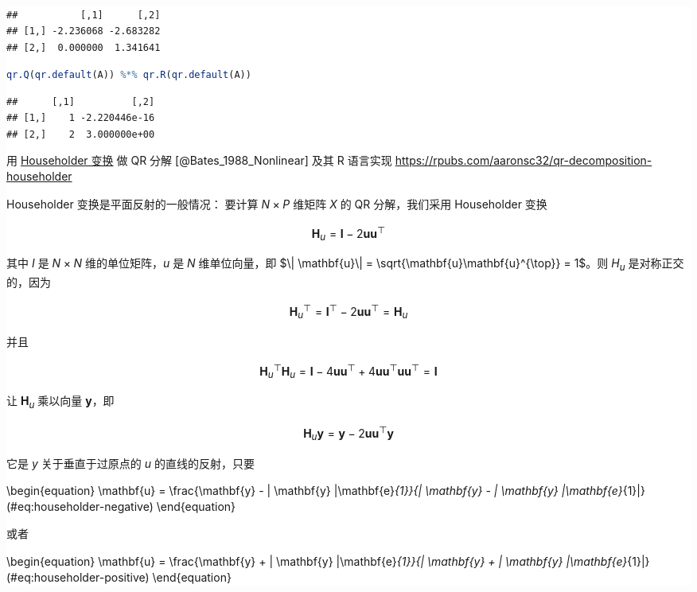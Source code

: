 ```
##           [,1]      [,2]
## [1,] -2.236068 -2.683282
## [2,]  0.000000  1.341641
```

```r
qr.Q(qr.default(A)) %*% qr.R(qr.default(A))
```

```
##      [,1]          [,2]
## [1,]    1 -2.220446e-16
## [2,]    2  3.000000e+00
```

用 [Householder 变换](https://www.wikiwand.com/en/Householder_transformation) 做 QR 分解 [@Bates_1988_Nonlinear] 及其 R 语言实现 <https://rpubs.com/aaronsc32/qr-decomposition-householder>

Householder 变换是平面反射的一般情况：
要计算 $N\times P$ 维矩阵 $X$ 的 QR 分解，我们采用 Householder 变换

$$
\mathbf{H}_{u} = \mathbf{I} -2\mathbf{u}\mathbf{u}^{\top}
$$

其中 $I$ 是 $N\times N$ 维的单位矩阵，$u$ 是 $N$ 维单位向量，即 $\| \mathbf{u}\| = \sqrt{\mathbf{u}\mathbf{u}^{\top}} = 1$。则 $H_u$ 是对称正交的，因为

$$
\mathbf{H}_{u}^{\top} = \mathbf{I}^{\top} - 2\mathbf{u}\mathbf{u}^{\top} = \mathbf{H}_{u}
$$

并且

$$
\mathbf{H}_{u}^{\top}\mathbf{H}_{u} =  \mathbf{I} -4\mathbf{u}\mathbf{u}^{\top} + 4\mathbf{u}\mathbf{u}^{\top}\mathbf{u}\mathbf{u}^{\top} = \mathbf{I}
$$

让 $\mathbf{H}_{u}$ 乘以向量 $\mathbf{y}$，即

$$
\mathbf{H}_{u}\mathbf{y} = \mathbf{y} - 2\mathbf{u}\mathbf{u}^{\top}\mathbf{y}
$$

它是 $y$ 关于垂直于过原点的 $u$ 的直线的反射，只要


\begin{equation}
\mathbf{u} = \frac{\mathbf{y} - \| \mathbf{y} \|\mathbf{e}_{1}}{\| \mathbf{y} - \| \mathbf{y} \|\mathbf{e}_{1}\|} (\#eq:householder-negative)
\end{equation}


或者


\begin{equation}
\mathbf{u} = \frac{\mathbf{y} + \| \mathbf{y} \|\mathbf{e}_{1}}{\| \mathbf{y} + \| \mathbf{y} \|\mathbf{e}_{1}\|} (\#eq:householder-positive)
\end{equation}


[^qr-stan]: https://mc-stan.org/users/documentation/case-studies/qr_regression.html